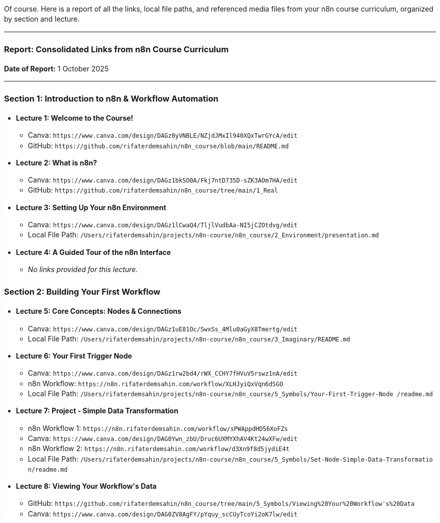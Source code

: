 Of course. Here is a report of all the links, local file paths, and referenced media files from your n8n course curriculum, organized by section and lecture.

***

### **Report: Consolidated Links from n8n Course Curriculum**

**Date of Report:** 1 October 2025

---

### **Section 1: Introduction to n8n & Workflow Automation**

* **Lecture 1: Welcome to the Course!**
    * Canva: `https://www.canva.com/design/DAGz0yVNBLE/NZjdJMxIl940XQxTwrGYcA/edit`
    * GitHub: `https://github.com/rifaterdemsahin/n8n_course/blob/main/README.md`

* **Lecture 2: What is n8n?**
    * Canva: `https://www.canva.com/design/DAGz1bkSO0A/Fkj7ntD735D-sZK3AOm7HA/edit`
    * GitHub: `https://github.com/rifaterdemsahin/n8n_course/tree/main/1_Real`

* **Lecture 3: Setting Up Your n8n Environment**
    * Canva: `https://www.canva.com/design/DAGz1lCwaQ4/TljlVudbAa-NI5jCZOtdvg/edit`
    * Local File Path: `/Users/rifaterdemsahin/projects/n8n-course/n8n_course/2_Environment/presentation.md`

* **Lecture 4: A Guided Tour of the n8n Interface**
    * *No links provided for this lecture.*

### **Section 2: Building Your First Workflow**

* **Lecture 5: Core Concepts: Nodes & Connections**
    * Canva: `https://www.canva.com/design/DAGz1uE81Oc/SwxSs_4Mlu0aGyX8Tmertg/edit`
    * Local File Path: `/Users/rifaterdemsahin/projects/n8n-course/n8n_course/3_Imaginary/README.md`

* **Lecture 6: Your First Trigger Node**
    * Canva: `https://www.canva.com/design/DAGz1rw2bd4/rWX_CCHY7fHVuV5rswz1nA/edit`
    * n8n Workflow: `https://n8n.rifaterdemsahin.com/workflow/XLHJyiQxVqn6dSGO`
    * Local File Path: `/Users/rifaterdemsahin/projects/n8n-course/n8n_course/5_Symbols/Your-First-Trigger-Node /readme.md`

* **Lecture 7: Project - Simple Data Transformation**
    * n8n Workflow 1: `https://n8n.rifaterdemsahin.com/workflow/sPWAppdHD56XoFZs`
    * Canva: `https://www.canva.com/design/DAG0Ywn_zbU/Druc6UXMYXhAV4Kt24wXFw/edit`
    * n8n Workflow 2: `https://n8n.rifaterdemsahin.com/workflow/d3Xn9f8d5jydiE4t`
    * Local File Path: `/Users/rifaterdemsahin/projects/n8n-course/n8n_course/5_Symbols/Set-Node-Simple-Data-Transformation/readme.md`

* **Lecture 8: Viewing Your Workflow's Data**
    * GitHub: `https://github.com/rifaterdemsahin/n8n_course/tree/main/5_Symbols/Viewing%20Your%20Workflow's%20Data`
    * Canva: `https://www.canva.com/design/DAG0ZV8AgFY/pYquy_scCUyTcoYi2oK7lw/edit`
